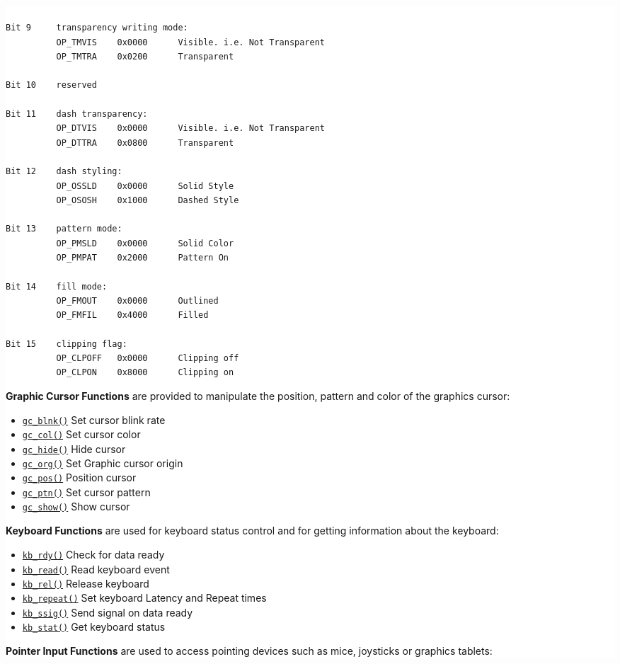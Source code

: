 ```

Bit 9     transparency writing mode:
          OP_TMVIS    0x0000      Visible. i.e. Not Transparent
          OP_TMTRA    0x0200      Transparent

Bit 10    reserved

Bit 11    dash transparency:
          OP_DTVIS    0x0000      Visible. i.e. Not Transparent
          OP_DTTRA    0x0800      Transparent

Bit 12    dash styling:
          OP_OSSLD    0x0000      Solid Style
          OP_OSOSH    0x1000      Dashed Style

Bit 13    pattern mode:
          OP_PMSLD    0x0000      Solid Color
          OP_PMPAT    0x2000      Pattern On

Bit 14    fill mode:
          OP_FMOUT    0x0000      Outlined
          OP_FMFIL    0x4000      Filled

Bit 15    clipping flag:
          OP_CLPOFF   0x0000      Clipping off
          OP_CLPON    0x8000      Clipping on
```

**Graphic Cursor Functions** are provided to manipulate the position, pattern and color of the graphics cursor:

- [`gc_blnk()`](#gc_blnk-set-cursor-blink-rate) Set cursor blink rate
- [`gc_col()`](#gc_col-set-cursor-color) Set cursor color
- [`gc_hide()`](#gc_hide-hide-cursor) Hide cursor
- [`gc_org()`](#gc_org-set-graphic-cursor-origin) Set Graphic cursor origin
- [`gc_pos()`](#gc_pos-position-cursor) Position cursor
- [`gc_ptn()`](#gc_ptn-set-cursor-pattern) Set cursor pattern
- [`gc_show()`](#gc_show-show-cursor) Show cursor

**Keyboard Functions** are used for keyboard status control and for getting information about the keyboard:

- [`kb_rdy()`](#kb_rdy-check-for-data-ready) Check for data ready
- [`kb_read()`](#kb_read-read-keyboard-event) Read keyboard event
- [`kb_rel()`](#kb_rel-release-keyboard) Release keyboard
- [`kb_repeat()`](#kb_repeat-set-keyboard-latency-and-repeat-times) Set keyboard Latency and Repeat times
- [`kb_ssig()`](#kb_ssig-send-signal-on-data-ready) Send signal on data ready
- [`kb_stat()`](#kb_stat-get-keyboard-status) Get keyboard status

**Pointer Input Functions** are used to access pointing devices such as mice, joysticks or graphics tablets: 
